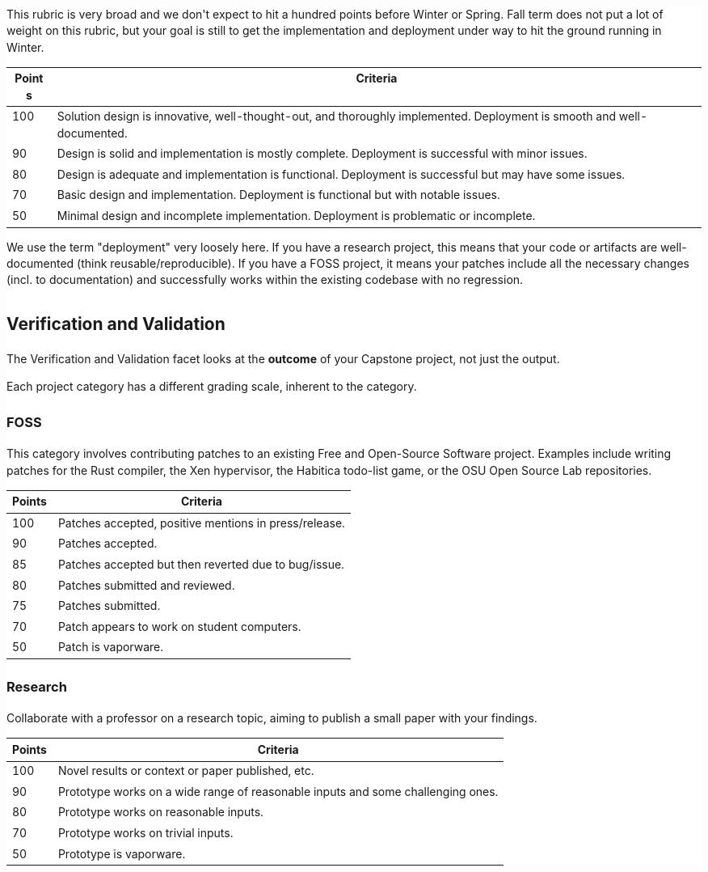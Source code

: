 This rubric is very broad and we don't expect to hit a hundred points before Winter or Spring. Fall term does not put a lot of weight on this rubric, but your goal is still to get the implementation and deployment under way to hit the ground running in Winter.

Points | Criteria
-------|---------
100    | Solution design is innovative, well-thought-out, and thoroughly implemented. Deployment is smooth and well-documented.
90     | Design is solid and implementation is mostly complete. Deployment is successful with minor issues.
80     | Design is adequate and implementation is functional. Deployment is successful but may have some issues.
70     | Basic design and implementation. Deployment is functional but with notable issues.
50     | Minimal design and incomplete implementation. Deployment is problematic or incomplete.

We use the term "deployment" very loosely here. If you have a research project, this means that your code or artifacts are well-documented (think reusable/reproducible). If you have a FOSS project, it means your patches include all the necessary changes (incl. to documentation) and successfully works within the existing codebase with no regression.

## Verification and Validation

The Verification and Validation facet looks at the **outcome** of your Capstone project, not just the output.

Each project category has a different grading scale, inherent to the category.

### FOSS

This category involves contributing patches to an existing Free and Open-Source Software project. Examples include writing patches for the Rust compiler, the Xen hypervisor, the Habitica todo-list game, or the OSU Open Source Lab repositories.

Points | Criteria
-------|---------
100    | Patches accepted, positive mentions in press/release.
90     | Patches accepted.
85     | Patches accepted but then reverted due to bug/issue.
80     | Patches submitted and reviewed.
75     | Patches submitted.
70     | Patch appears to work on student computers.
50     | Patch is vaporware.

### Research

Collaborate with a professor on a research topic, aiming to publish a small paper with your findings.

Points | Criteria
-------|---------
100    | Novel results or context or paper published, etc.
90     | Prototype works on a wide range of reasonable inputs and some challenging ones.
80     | Prototype works on reasonable inputs.
70     | Prototype works on trivial inputs.
50     | Prototype is vaporware.
